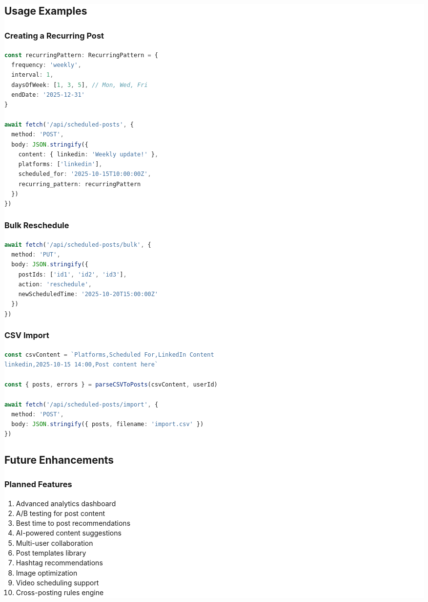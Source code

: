 ## Usage Examples

### Creating a Recurring Post
```typescript
const recurringPattern: RecurringPattern = {
  frequency: 'weekly',
  interval: 1,
  daysOfWeek: [1, 3, 5], // Mon, Wed, Fri
  endDate: '2025-12-31'
}

await fetch('/api/scheduled-posts', {
  method: 'POST',
  body: JSON.stringify({
    content: { linkedin: 'Weekly update!' },
    platforms: ['linkedin'],
    scheduled_for: '2025-10-15T10:00:00Z',
    recurring_pattern: recurringPattern
  })
})
```

### Bulk Reschedule
```typescript
await fetch('/api/scheduled-posts/bulk', {
  method: 'PUT',
  body: JSON.stringify({
    postIds: ['id1', 'id2', 'id3'],
    action: 'reschedule',
    newScheduledTime: '2025-10-20T15:00:00Z'
  })
})
```

### CSV Import
```typescript
const csvContent = `Platforms,Scheduled For,LinkedIn Content
linkedin,2025-10-15 14:00,Post content here`

const { posts, errors } = parseCSVToPosts(csvContent, userId)

await fetch('/api/scheduled-posts/import', {
  method: 'POST',
  body: JSON.stringify({ posts, filename: 'import.csv' })
})
```

## Future Enhancements

### Planned Features
1. Advanced analytics dashboard
2. A/B testing for post content
3. Best time to post recommendations
4. AI-powered content suggestions
5. Multi-user collaboration
6. Post templates library
7. Hashtag recommendations
8. Image optimization
9. Video scheduling support
10. Cross-posting rules engine
